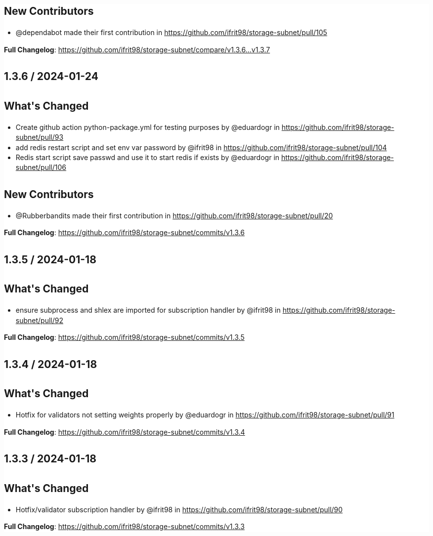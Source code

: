 ## New Contributors
* @dependabot made their first contribution in https://github.com/ifrit98/storage-subnet/pull/105

**Full Changelog**: https://github.com/ifrit98/storage-subnet/compare/v1.3.6...v1.3.7


## 1.3.6 / 2024-01-24

## What's Changed
* Create github action python-package.yml for testing purposes by @eduardogr in https://github.com/ifrit98/storage-subnet/pull/93
* add redis restart script and set env var password by @ifrit98 in https://github.com/ifrit98/storage-subnet/pull/104
* Redis start script save passwd and use it to start redis if exists by @eduardogr in https://github.com/ifrit98/storage-subnet/pull/106

## New Contributors
* @Rubberbandits made their first contribution in https://github.com/ifrit98/storage-subnet/pull/20

**Full Changelog**: https://github.com/ifrit98/storage-subnet/commits/v1.3.6


## 1.3.5 / 2024-01-18

## What's Changed
* ensure subprocess and shlex are imported for subscription handler by @ifrit98 in https://github.com/ifrit98/storage-subnet/pull/92

**Full Changelog**: https://github.com/ifrit98/storage-subnet/commits/v1.3.5

## 1.3.4 / 2024-01-18

## What's Changed
* Hotfix for validators not setting weights properly by @eduardogr in https://github.com/ifrit98/storage-subnet/pull/91


**Full Changelog**: https://github.com/ifrit98/storage-subnet/commits/v1.3.4


## 1.3.3 / 2024-01-18

## What's Changed
* Hotfix/validator subscription handler by @ifrit98 in https://github.com/ifrit98/storage-subnet/pull/90


**Full Changelog**: https://github.com/ifrit98/storage-subnet/commits/v1.3.3
